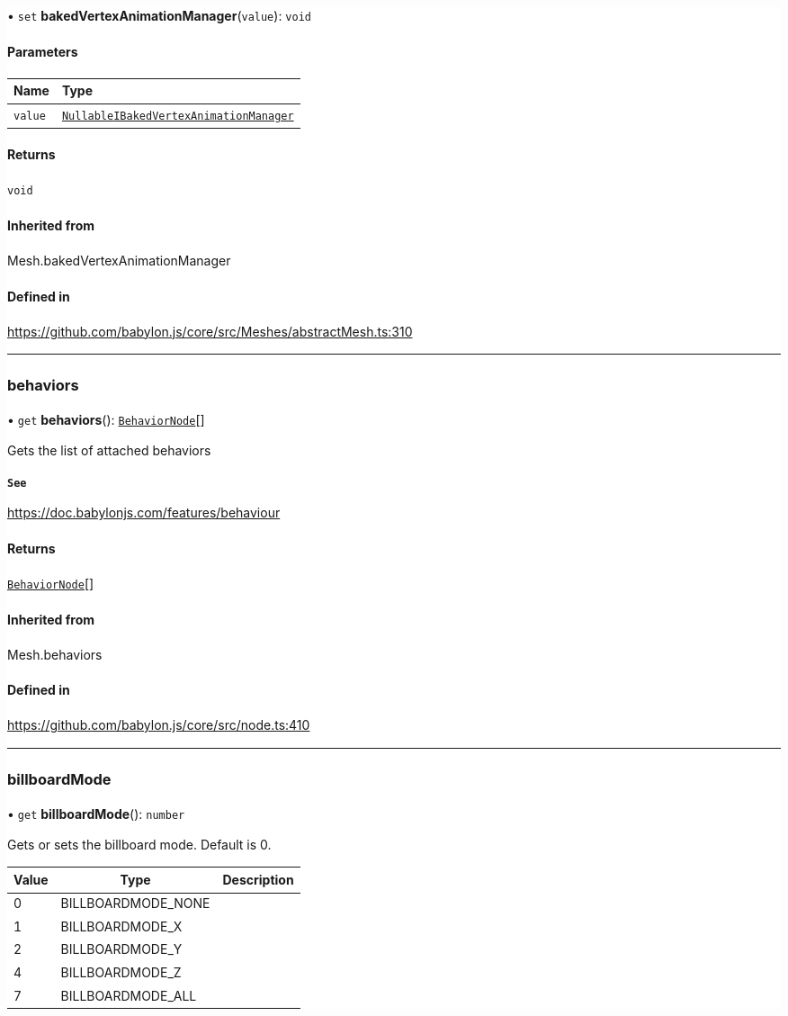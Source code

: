 • `set` **bakedVertexAnimationManager**(`value`): `void`

#### Parameters

| Name | Type |
| :------ | :------ |
| `value` | [`Nullable`](../modules.md#nullable)[`IBakedVertexAnimationManager`](../interfaces/IBakedVertexAnimationManager.md) |

#### Returns

`void`

#### Inherited from

Mesh.bakedVertexAnimationManager

#### Defined in

https://github.com/babylon.js/core/src/Meshes/abstractMesh.ts:310

___

### behaviors

• `get` **behaviors**(): [`Behavior`](../interfaces/Behavior.md)[`Node`](Node.md)[]

Gets the list of attached behaviors

**`See`**

https://doc.babylonjs.com/features/behaviour

#### Returns

[`Behavior`](../interfaces/Behavior.md)[`Node`](Node.md)[]

#### Inherited from

Mesh.behaviors

#### Defined in

https://github.com/babylon.js/core/src/node.ts:410

___

### billboardMode

• `get` **billboardMode**(): `number`

Gets or sets the billboard mode. Default is 0.

| Value | Type | Description |
| --- | --- | --- |
| 0 | BILLBOARDMODE_NONE |  |
| 1 | BILLBOARDMODE_X |  |
| 2 | BILLBOARDMODE_Y |  |
| 4 | BILLBOARDMODE_Z |  |
| 7 | BILLBOARDMODE_ALL |  |

